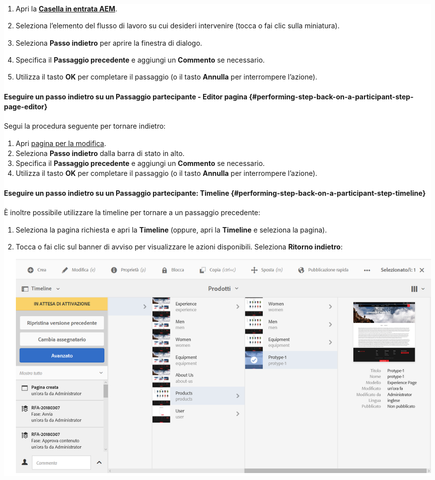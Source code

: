 1. Apri la **[Casella in entrata AEM](/help/sites-authoring/inbox.md)**.
1. Seleziona l’elemento del flusso di lavoro su cui desideri intervenire (tocca o fai clic sulla miniatura).
1. Seleziona **Passo indietro** per aprire la finestra di dialogo.

1. Specifica il **Passaggio precedente** e aggiungi un **Commento** se necessario.
1. Utilizza il tasto **OK** per completare il passaggio (o il tasto **Annulla** per interrompere l’azione).

#### Eseguire un passo indietro su un Passaggio partecipante - Editor pagina {#performing-step-back-on-a-participant-step-page-editor}

Segui la procedura seguente per tornare indietro:

1. Apri [pagina per la modifica](/help/sites-authoring/managing-pages.md#opening-a-page-for-editing).
1. Seleziona **Passo indietro** dalla barra di stato in alto.
1. Specifica il **Passaggio precedente** e aggiungi un **Commento** se necessario.
1. Utilizza il tasto **OK** per completare il passaggio (o il tasto **Annulla** per interrompere l’azione).

#### Eseguire un passo indietro su un Passaggio partecipante: Timeline {#performing-step-back-on-a-participant-step-timeline}

È inoltre possibile utilizzare la timeline per tornare a un passaggio precedente:

1. Seleziona la pagina richiesta e apri la **Timeline** (oppure, apri la **Timeline** e seleziona la pagina).
1. Tocca o fai clic sul banner di avviso per visualizzare le azioni disponibili. Seleziona **Ritorno indietro**:

   ![wf-69-1](assets/wf-69-1.png)
